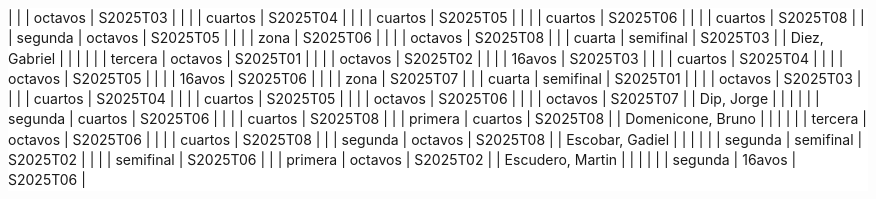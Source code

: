 |                       |             |    octavos    | S2025T03 |
|                       |             |    cuartos    | S2025T04 |
|                       |             |    cuartos    | S2025T05 |
|                       |             |    cuartos    | S2025T06 |
|                       |             |    cuartos    | S2025T08 |
|                       |   segunda   |    octavos    | S2025T05 |
|                       |             |     zona      | S2025T06 |
|                       |             |    octavos    | S2025T08 |
|                       |   cuarta    |   semifinal   | S2025T03 |
|     Diez, Gabriel     |             |               |          |
|                       |   tercera   |    octavos    | S2025T01 |
|                       |             |    octavos    | S2025T02 |
|                       |             |    16avos     | S2025T03 |
|                       |             |    cuartos    | S2025T04 |
|                       |             |    octavos    | S2025T05 |
|                       |             |    16avos     | S2025T06 |
|                       |             |     zona      | S2025T07 |
|                       |   cuarta    |   semifinal   | S2025T01 |
|                       |             |    octavos    | S2025T03 |
|                       |             |    cuartos    | S2025T04 |
|                       |             |    cuartos    | S2025T05 |
|                       |             |    octavos    | S2025T06 |
|                       |             |    octavos    | S2025T07 |
|      Dip, Jorge       |             |               |          |
|                       |   segunda   |    cuartos    | S2025T06 |
|                       |             |    cuartos    | S2025T08 |
|                       |   primera   |    cuartos    | S2025T08 |
|   Domenicone, Bruno   |             |               |          |
|                       |   tercera   |    octavos    | S2025T06 |
|                       |             |    cuartos    | S2025T08 |
|                       |   segunda   |    octavos    | S2025T08 |
|    Escobar, Gadiel    |             |               |          |
|                       |   segunda   |   semifinal   | S2025T02 |
|                       |             |   semifinal   | S2025T06 |
|                       |   primera   |    octavos    | S2025T02 |
|   Escudero, Martin    |             |               |          |
|                       |   segunda   |    16avos     | S2025T06 |